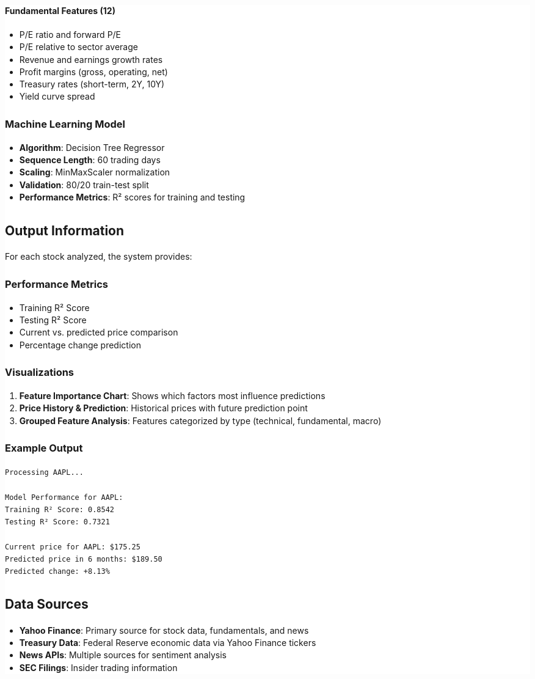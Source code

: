 #### Fundamental Features (12)
- P/E ratio and forward P/E
- P/E relative to sector average
- Revenue and earnings growth rates
- Profit margins (gross, operating, net)
- Treasury rates (short-term, 2Y, 10Y)
- Yield curve spread

### Machine Learning Model

- **Algorithm**: Decision Tree Regressor
- **Sequence Length**: 60 trading days
- **Scaling**: MinMaxScaler normalization
- **Validation**: 80/20 train-test split
- **Performance Metrics**: R² scores for training and testing

## Output Information

For each stock analyzed, the system provides:

### Performance Metrics
- Training R² Score
- Testing R² Score
- Current vs. predicted price comparison
- Percentage change prediction

### Visualizations
1. **Feature Importance Chart**: Shows which factors most influence predictions
2. **Price History & Prediction**: Historical prices with future prediction point
3. **Grouped Feature Analysis**: Features categorized by type (technical, fundamental, macro)

### Example Output
```
Processing AAPL...

Model Performance for AAPL:
Training R² Score: 0.8542
Testing R² Score: 0.7321

Current price for AAPL: $175.25
Predicted price in 6 months: $189.50
Predicted change: +8.13%
```

## Data Sources

- **Yahoo Finance**: Primary source for stock data, fundamentals, and news
- **Treasury Data**: Federal Reserve economic data via Yahoo Finance tickers
- **News APIs**: Multiple sources for sentiment analysis
- **SEC Filings**: Insider trading information

